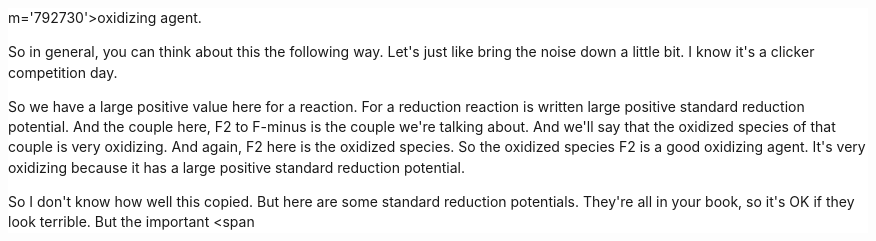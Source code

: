   m='792730'>oxidizing</span> <span m='793360'>agent.</span> </p><p><span
  m='795380'>So</span> <span m='795460'>in</span> <span
  m='795580'>general,</span> <span m='796120'>you</span> <span
  m='796210'>can</span> <span m='796360'>think</span> <span
  m='796570'>about</span> <span m='796870'>this</span> <span
  m='797080'>the</span> <span m='797200'>following</span> <span
  m='797710'>way.</span> <span m='798870'>Let's</span> <span
  m='798960'>just</span> <span m='799150'>like</span> <span
  m='799360'>bring</span> <span m='799630'>the</span> <span
  m='799720'>noise</span> <span m='799990'>down</span> <span m='800290'>a</span>
  <span m='800320'>little</span> <span m='800560'>bit.</span> <span m='801870'>I
  know</span> <span m='802030'>it's</span> <span m='802150'>a</span> <span
  m='802210'>clicker</span> <span m='802620'>competition</span> <span
  m='803260'>day.</span> </p><p><span m='804340'>So</span> <span
  m='804490'>we</span> <span m='804580'>have</span> <span m='804700'>a</span>
  <span m='804760'>large</span> <span m='805270'>positive</span> <span
  m='805960'>value</span> <span m='806275'>here</span> <span
  m='806590'>for</span> <span m='807130'>a</span> <span
  m='807190'>reaction.</span> <span m='807970'>For</span> <span
  m='808330'>a</span> <span m='808450'>reduction</span> <span
  m='809020'>reaction</span> <span m='809530'>is</span> <span
  m='809650'>written</span> <span m='809950'>large</span> <span
  m='810370'>positive</span> <span m='811090'>standard</span> <span
  m='811600'>reduction</span> <span m='812110'>potential.</span> <span
  m='814000'>And</span> <span m='814150'>the</span> <span
  m='814270'>couple</span> <span m='814630'>here,</span> <span
  m='814930'>F2</span> <span m='816680'>to</span> <span
  m='816820'>F-minus</span> <span m='817500'>is</span> <span
  m='817690'>the</span> <span m='817780'>couple</span> <span
  m='818110'>we're</span> <span m='818230'>talking</span> <span
  m='818680'>about.</span> <span m='819580'>And</span> <span
  m='819700'>we'll</span> <span m='819850'>say</span> <span
  m='820150'>that</span> <span m='820330'>the</span> <span
  m='820510'>oxidized</span> <span m='821180'>species</span> <span
  m='821770'>of</span> <span m='821890'>that</span> <span
  m='822070'>couple</span> <span m='822520'>is</span> <span
  m='822730'>very</span> <span m='823180'>oxidizing.</span> <span
  m='824500'>And</span> <span m='824650'>again,</span> <span
  m='825000'>F2</span> <span m='825550'>here</span> <span m='826360'>is</span>
  <span m='826630'>the</span> <span m='826780'>oxidized</span> <span
  m='827500'>species.</span> <span m='830950'>So</span> <span
  m='831100'>the</span> <span m='831220'>oxidized</span> <span
  m='831740'>species</span> <span m='832320'>F2</span> <span
  m='833380'>is</span> <span m='833560'>a</span> <span m='833620'>good</span>
  <span m='833890'>oxidizing</span> <span m='834610'>agent.</span> <span
  m='834970'>It's</span> <span m='835120'>very</span> <span
  m='835540'>oxidizing</span> <span m='836770'>because</span> <span
  m='837130'>it</span> <span m='837190'>has</span> <span m='837400'>a</span>
  <span m='837460'>large</span> <span m='838000'>positive</span> <span
  m='838900'>standard</span> <span m='839360'>reduction</span> <span
  m='839860'>potential.</span> </p><p><span m='842120'>So</span> <span
  m='842590'>I</span> <span m='842620'>don't</span> <span m='842740'>know</span>
  <span m='842860'>how</span> <span m='843040'>well</span> <span
  m='843310'>this</span> <span m='843520'>copied.</span> <span
  m='844510'>But</span> <span m='844840'>here</span> <span m='845140'>are</span>
  <span m='845260'>some</span> <span m='845560'>standard</span> <span
  m='846010'>reduction</span> <span m='846490'>potentials.</span> <span
  m='847420'>They're</span> <span m='847540'>all</span> <span
  m='847750'>in</span> <span m='847870'>your</span> <span
  m='848020'>book,</span> <span m='848320'>so</span> <span
  m='848470'>it's</span> <span m='848590'>OK</span> <span m='849100'>if</span>
  <span m='849280'>they</span> <span m='849400'>look</span> <span
  m='849610'>terrible.</span> <span m='851560'>But</span> <span
  m='851770'>the</span> <span m='851890'>important</span> <span
